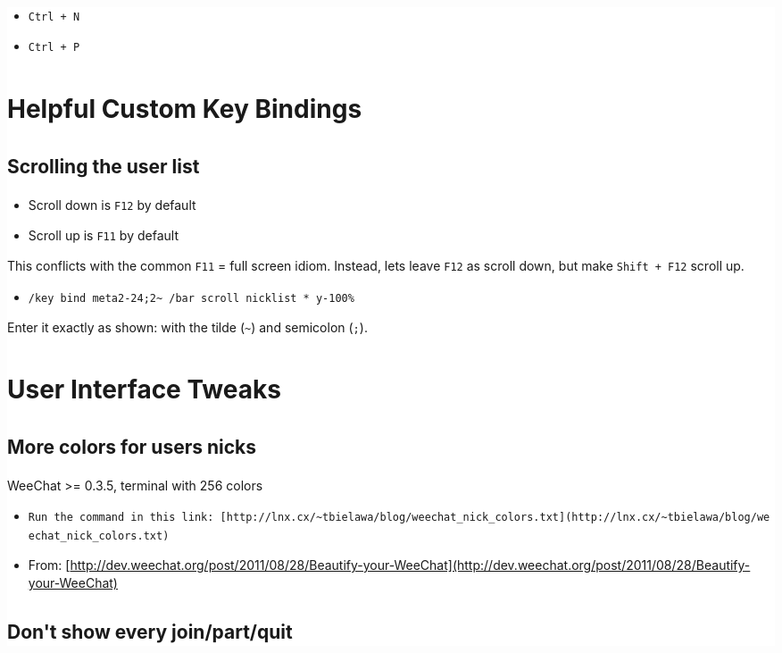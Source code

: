 



	
  * `Ctrl + N`

	
  * `Ctrl + P`




# Helpful Custom Key Bindings




## Scrolling the user list





	
  * Scroll down is `F12` by default

	
  * Scroll up is `F11` by default


This conflicts with the common `F11` = full screen idiom. Instead, lets leave `F12` as scroll down, but make `Shift + F12` scroll up.



	
  * `/key bind meta2-24;2~ /bar scroll nicklist * y-100%`


Enter it exactly as shown: with the tilde (`~`) and semicolon (`;`).


# User Interface Tweaks




## More colors for users nicks


WeeChat >= 0.3.5, terminal with 256 colors



	
  * `Run the command in this link: [http://lnx.cx/~tbielawa/blog/weechat_nick_colors.txt](http://lnx.cx/~tbielawa/blog/weechat_nick_colors.txt)`



	
  * From: [http://dev.weechat.org/post/2011/08/28/Beautify-your-WeeChat](http://dev.weechat.org/post/2011/08/28/Beautify-your-WeeChat)




## Don't show every join/part/quit
